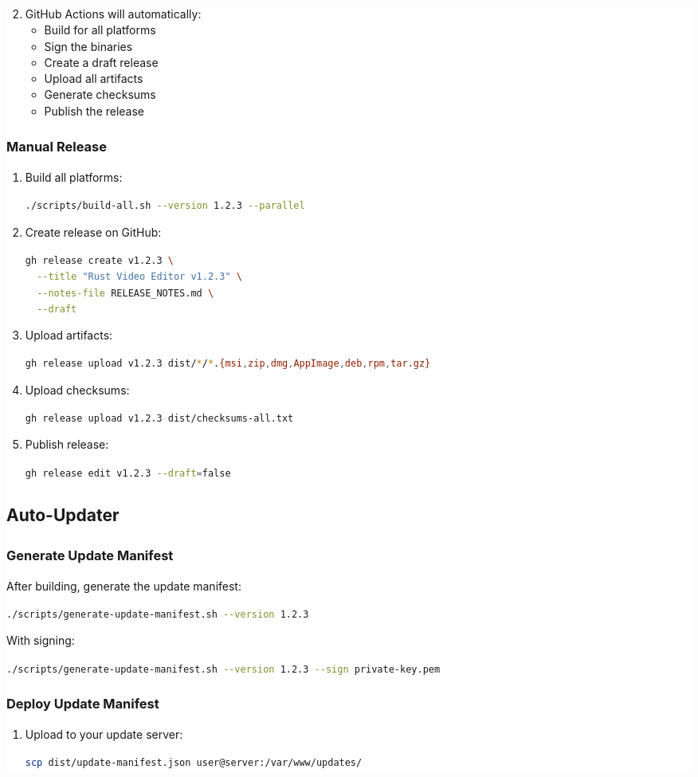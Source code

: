 2. GitHub Actions will automatically:
   - Build for all platforms
   - Sign the binaries
   - Create a draft release
   - Upload all artifacts
   - Generate checksums
   - Publish the release

### Manual Release

1. Build all platforms:
   ```bash
   ./scripts/build-all.sh --version 1.2.3 --parallel
   ```

2. Create release on GitHub:
   ```bash
   gh release create v1.2.3 \
     --title "Rust Video Editor v1.2.3" \
     --notes-file RELEASE_NOTES.md \
     --draft
   ```

3. Upload artifacts:
   ```bash
   gh release upload v1.2.3 dist/*/*.{msi,zip,dmg,AppImage,deb,rpm,tar.gz}
   ```

4. Upload checksums:
   ```bash
   gh release upload v1.2.3 dist/checksums-all.txt
   ```

5. Publish release:
   ```bash
   gh release edit v1.2.3 --draft=false
   ```

## Auto-Updater

### Generate Update Manifest

After building, generate the update manifest:
```bash
./scripts/generate-update-manifest.sh --version 1.2.3
```

With signing:
```bash
./scripts/generate-update-manifest.sh --version 1.2.3 --sign private-key.pem
```

### Deploy Update Manifest

1. Upload to your update server:
   ```bash
   scp dist/update-manifest.json user@server:/var/www/updates/
   ```
